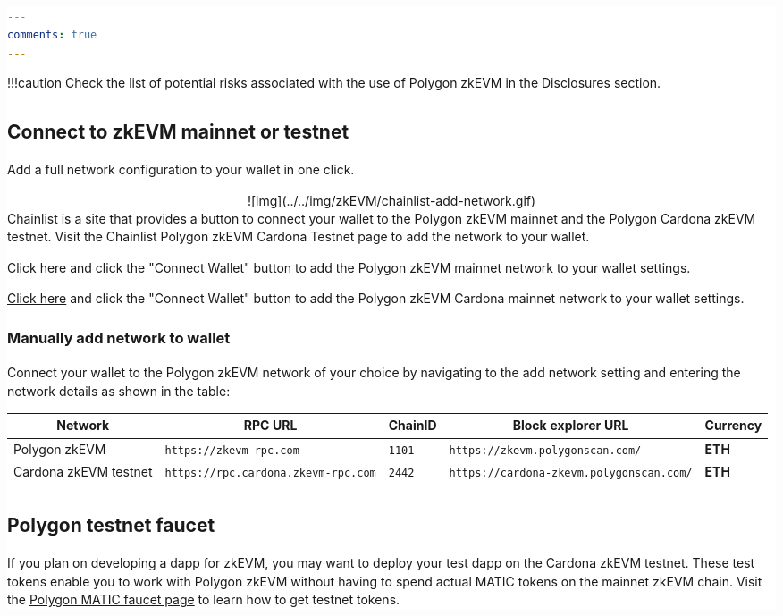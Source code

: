 ```yaml
---
comments: true
---
```


!!!caution
    Check the list of potential risks associated with the use of Polygon zkEVM in the [Disclosures](../troubleshooting/risk-disclosures.md) section.

## Connect to zkEVM mainnet or testnet

Add a full network configuration to your wallet in one click.
<center>
![img](../../img/zkEVM/chainlist-add-network.gif)
</center>
Chainlist is a site that provides a button to connect your wallet to the Polygon zkEVM mainnet and the Polygon Cardona zkEVM testnet. Visit the Chainlist Polygon zkEVM Cardona Testnet page  to add the network to your wallet.

[Click here](https://chainlist.org/chain/1101) and click the "Connect Wallet" button to add the Polygon zkEVM mainnet network to your wallet settings.

[Click here](https://chainlist.org/chain/2442) and click the "Connect Wallet" button to add the Polygon zkEVM Cardona mainnet network to your wallet settings.

### Manually add network to wallet

Connect your wallet to the Polygon zkEVM network of your choice by navigating to the add network setting and entering the network details as shown in the table:

| Network | RPC URL | ChainID | Block explorer URL | Currency |
| ------- | ------------------------------- | ---------------- | ---------------- | ----- |
| Polygon zkEVM | `https://zkevm-rpc.com` | `1101` | `https://zkevm.polygonscan.com/` | **ETH** |
| Cardona zkEVM testnet | `https://rpc.cardona.zkevm-rpc.com` | `2442` | `https://cardona-zkevm.polygonscan.com/` | **ETH** |

## Polygon testnet faucet

If you plan on developing a dapp for zkEVM, you may want to deploy your test dapp on the Cardona zkEVM testnet. These test tokens enable you to work with Polygon zkEVM without having to spend actual MATIC tokens on the mainnet zkEVM chain. Visit the [Polygon MATIC faucet page](../../tools/gas/matic-faucet.md) to learn how to get testnet tokens.
